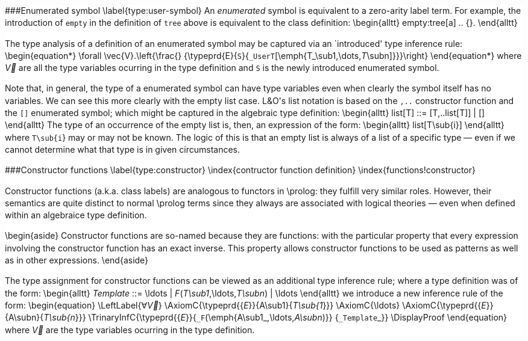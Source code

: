 ###Enumerated symbol
\label{type:user-symbol}
An _enumerated_ symbol is equivalent to a zero-arity label term. For example, the introduction of `empty` in the definition of `tree` above is equivalent to the class definition:
\begin{alltt}
empty:tree[a] .. \{\}.
\end{alltt}

The type analysis of a definition of an enumerated symbol may be captured via an \`introduced' type inference rule:
\begin{equation\*}
\forall \vec{V}.\left\{\frac{}
{\typeprd{E}{`S`}{`_UserT`[\emph{T_\sub1,\dots,_T_\subn]}}}\right\}
\end{equation\*}
where $\vec{V}$ are all the type variables ocurring in the type definition and `S` is the newly introduced enumerated symbol.

Note that, in general, the type of a enumerated symbol can have type variables even when clearly the symbol itself has no variables. We can see this more clearly with the empty list case. L&O's list notation is based on the `,..` constructor function and the `[]` enumerated symbol; which might be captured in the algebraic type definition:
\begin{alltt}
list[T] ::= [T,..list[T]] | []
\end{alltt}
The type of an occurrence of the empty list is, then, an expression of the form:
\begin{alltt}
list[T\sub{i}]
\end{alltt}
where `T\sub{i`} may or may not be known. The logic of this is that an empty list is always of a list of a specific type — even if we cannot determine what that type is in given circumstances.

###Constructor functions
\label{type:constructor}
\index{contructor function definition}
\index{functions!constructor}

Constructor functions (a.k.a. class labels) are analogous to functors in \prolog: they fulfill very similar roles. However, their semantics are quite distinct to normal \prolog terms since they always are associated with logical theories — even when defined within an algebraice type definition.

\begin{aside}
  Constructor functions are so-named because they are functions: with the
  particular property that every expression involving the constructor function
  has an exact inverse. This property allows constructor functions to be used as
  patterns as well as in other expressions.
\end{aside}

The type assignment for constructor functions can be viewed as an additional type inference rule; where a type definition was of the form:
\begin{alltt}
_Template_ ::= \ldots | _F_(_T\sub1_,\ldots,_T\subn_) | \ldots
\end{alltt}
we introduce a new inference rule of the form:
\begin{equation}
\LeftLabel{$\forall \vec{V}$}
\AxiomC{\typeprd{{_E_}}{A\sub1}{_T\sub{1_}}}
\AxiomC{\ldots}
\AxiomC{\typeprd{{_E_}}{A\subn}{_T\sub{n_}}}
\TrinaryInfC{\typeprd{{_E_}}{`_F`(\emph{A\sub1_,\ldots,_A\subn_)}}
{`_Template`_}}
\DisplayProof
\end{equation}
where $\vec{V}$ are the type variables ocurring in the type definition.
